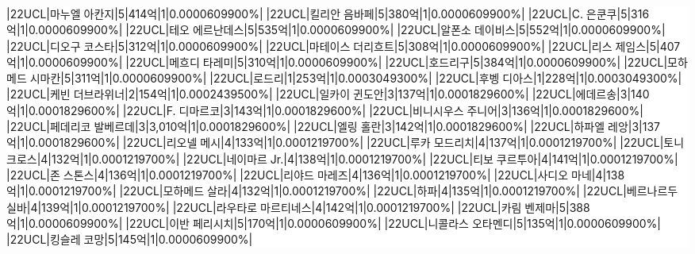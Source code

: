 |22UCL|마누엘 아칸지|5|414억|1|0.0000609900%|
|22UCL|킬리안 음바페|5|380억|1|0.0000609900%|
|22UCL|C. 은쿤쿠|5|316억|1|0.0000609900%|
|22UCL|테오 에르난데스|5|535억|1|0.0000609900%|
|22UCL|알폰소 데이비스|5|552억|1|0.0000609900%|
|22UCL|디오구 코스타|5|312억|1|0.0000609900%|
|22UCL|마테이스 더리흐트|5|308억|1|0.0000609900%|
|22UCL|리스 제임스|5|407억|1|0.0000609900%|
|22UCL|메흐디 타레미|5|310억|1|0.0000609900%|
|22UCL|호드리구|5|384억|1|0.0000609900%|
|22UCL|모하메드 시마칸|5|311억|1|0.0000609900%|
|22UCL|로드리|1|253억|1|0.0003049300%|
|22UCL|후벵 디아스|1|228억|1|0.0003049300%|
|22UCL|케빈 더브라위너|2|154억|1|0.0002439500%|
|22UCL|일카이 귄도안|3|137억|1|0.0001829600%|
|22UCL|에데르송|3|140억|1|0.0001829600%|
|22UCL|F. 디마르코|3|143억|1|0.0001829600%|
|22UCL|비니시우스 주니어|3|136억|1|0.0001829600%|
|22UCL|페데리코 발베르데|3|3,010억|1|0.0001829600%|
|22UCL|엘링 홀란|3|142억|1|0.0001829600%|
|22UCL|하파엘 레앙|3|137억|1|0.0001829600%|
|22UCL|리오넬 메시|4|133억|1|0.0001219700%|
|22UCL|루카 모드리치|4|137억|1|0.0001219700%|
|22UCL|토니 크로스|4|132억|1|0.0001219700%|
|22UCL|네이마르 Jr.|4|138억|1|0.0001219700%|
|22UCL|티보 쿠르투아|4|141억|1|0.0001219700%|
|22UCL|존 스톤스|4|136억|1|0.0001219700%|
|22UCL|리야드 마레즈|4|136억|1|0.0001219700%|
|22UCL|사디오 마네|4|138억|1|0.0001219700%|
|22UCL|모하메드 살라|4|132억|1|0.0001219700%|
|22UCL|하파|4|135억|1|0.0001219700%|
|22UCL|베르나르두 실바|4|139억|1|0.0001219700%|
|22UCL|라우타로 마르티네스|4|142억|1|0.0001219700%|
|22UCL|카림 벤제마|5|388억|1|0.0000609900%|
|22UCL|이반 페리시치|5|170억|1|0.0000609900%|
|22UCL|니콜라스 오타멘디|5|135억|1|0.0000609900%|
|22UCL|킹슬레 코망|5|145억|1|0.0000609900%|